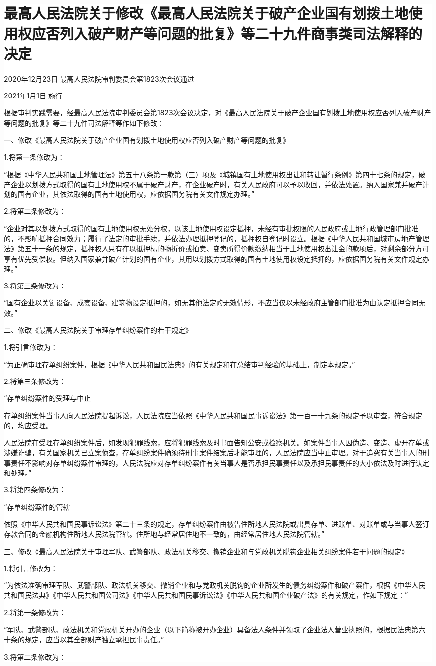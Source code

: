 # 最高人民法院关于修改《最高人民法院关于破产企业国有划拨土地使用权应否列入破产财产等问题的批复》等二十九件商事类司法解释的决定

2020年12月23日 最高人民法院审判委员会第1823次会议通过

2021年1月1日 施行



根据审判实践需要，经最高人民法院审判委员会第1823次会议决定，对《最高人民法院关于破产企业国有划拨土地使用权应否列入破产财产等问题的批复》等二十九件司法解释等作如下修改：

一、修改《最高人民法院关于破产企业国有划拨土地使用权应否列入破产财产等问题的批复》

1.将第一条修改为：

“根据《中华人民共和国土地管理法》第五十八条第一款第（三）项及《城镇国有土地使用权出让和转让暂行条例》第四十七条的规定，破产企业以划拨方式取得的国有土地使用权不属于破产财产，在企业破产时，有关人民政府可以予以收回，并依法处置。纳入国家兼并破产计划的国有企业，其依法取得的国有土地使用权，应依据国务院有关文件规定办理。”

2.将第二条修改为：

“企业对其以划拨方式取得的国有土地使用权无处分权，以该土地使用权设定抵押，未经有审批权限的人民政府或土地行政管理部门批准的，不影响抵押合同效力；履行了法定的审批手续，并依法办理抵押登记的，抵押权自登记时设立。根据《中华人民共和国城市房地产管理法》第五十一条的规定，抵押权人只有在以抵押标的物折价或拍卖、变卖所得价款缴纳相当于土地使用权出让金的款项后，对剩余部分方可享有优先受偿权。但纳入国家兼并破产计划的国有企业，其用以划拨方式取得的国有土地使用权设定抵押的，应依据国务院有关文件规定办理。”

3.将第三条修改为：

“国有企业以关键设备、成套设备、建筑物设定抵押的，如无其他法定的无效情形，不应当仅以未经政府主管部门批准为由认定抵押合同无效。”

二、修改《最高人民法院关于审理存单纠纷案件的若干规定》

1.将引言修改为：

“为正确审理存单纠纷案件，根据《中华人民共和国民法典》的有关规定和在总结审判经验的基础上，制定本规定。”

2.将第三条修改为：

“存单纠纷案件的受理与中止

存单纠纷案件当事人向人民法院提起诉讼，人民法院应当依照《中华人民共和国民事诉讼法》第一百一十九条的规定予以审查，符合规定的，均应受理。

人民法院在受理存单纠纷案件后，如发现犯罪线索，应将犯罪线索及时书面告知公安或检察机关。如案件当事人因伪造、变造、虚开存单或涉嫌诈骗，有关国家机关已立案侦查，存单纠纷案件确须待刑事案件结案后才能审理的，人民法院应当中止审理。对于追究有关当事人的刑事责任不影响对存单纠纷案件审理的，人民法院应对存单纠纷案件有关当事人是否承担民事责任以及承担民事责任的大小依法及时进行认定和处理。”

3.将第四条修改为：

“存单纠纷案件的管辖

依照《中华人民共和国民事诉讼法》第二十三条的规定，存单纠纷案件由被告住所地人民法院或出具存单、进账单、对账单或与当事人签订存款合同的金融机构住所地人民法院管辖。住所地与经常居住地不一致的，由经常居住地人民法院管辖。”

三、修改《最高人民法院关于审理军队、武警部队、政法机关移交、撤销企业和与党政机关脱钩企业相关纠纷案件若干问题的规定》

1.将引言修改为：

“为依法准确审理军队、武警部队、政法机关移交、撤销企业和与党政机关脱钩的企业所发生的债务纠纷案件和破产案件，根据《中华人民共和国民法典》《中华人民共和国公司法》《中华人民共和国民事诉讼法》《中华人民共和国企业破产法》的有关规定，作如下规定：”

2.将第一条修改为：

“军队、武警部队、政法机关和党政机关开办的企业（以下简称被开办企业）具备法人条件并领取了企业法人营业执照的，根据民法典第六十条的规定，应当以其全部财产独立承担民事责任。”

3.将第二条修改为：
